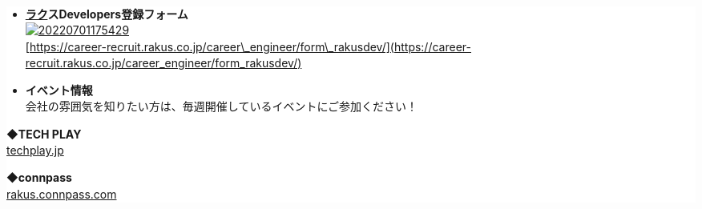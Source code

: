 -   **[ラク](http://d.hatena.ne.jp/keyword/%A5%E9%A5%AF)スDevelopers登録フォーム**  
    [![20220701175429](https://cdn-ak.f.st-hatena.com/images/fotolife/t/tech-rakus/20220701/20220701175429.png)](https://career-recruit.rakus.co.jp/career_engineer/form_rakusdev/?utm_source=techblog&utm_medium=rd_lp&utm_campaign=rd_lp&utm_content=rd_lp)  
    [https://career-recruit.rakus.co.jp/career\_engineer/form\_rakusdev/](https://career-recruit.rakus.co.jp/career_engineer/form_rakusdev/)
    
-   **イベント情報**  
    会社の雰囲気を知りたい方は、毎週開催しているイベントにご参加ください！
    

**◆TECH PLAY**  
[techplay.jp](https://techplay.jp/community/rakus)

**◆connpass**  
[rakus.connpass.com](https://rakus.connpass.com/)